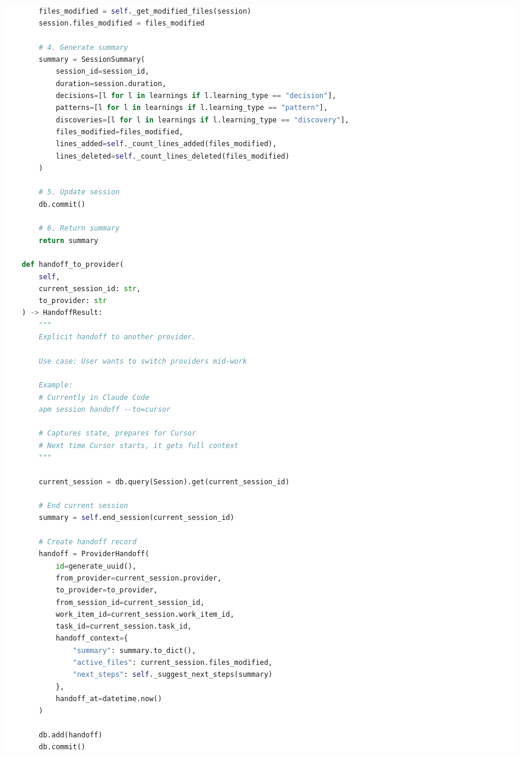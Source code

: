 ```python
        files_modified = self._get_modified_files(session)
        session.files_modified = files_modified

        # 4. Generate summary
        summary = SessionSummary(
            session_id=session_id,
            duration=session.duration,
            decisions=[l for l in learnings if l.learning_type == "decision"],
            patterns=[l for l in learnings if l.learning_type == "pattern"],
            discoveries=[l for l in learnings if l.learning_type == "discovery"],
            files_modified=files_modified,
            lines_added=self._count_lines_added(files_modified),
            lines_deleted=self._count_lines_deleted(files_modified)
        )

        # 5. Update session
        db.commit()

        # 6. Return summary
        return summary

    def handoff_to_provider(
        self,
        current_session_id: str,
        to_provider: str
    ) -> HandoffResult:
        """
        Explicit handoff to another provider.

        Use case: User wants to switch providers mid-work

        Example:
        # Currently in Claude Code
        apm session handoff --to=cursor

        # Captures state, prepares for Cursor
        # Next time Cursor starts, it gets full context
        """

        current_session = db.query(Session).get(current_session_id)

        # End current session
        summary = self.end_session(current_session_id)

        # Create handoff record
        handoff = ProviderHandoff(
            id=generate_uuid(),
            from_provider=current_session.provider,
            to_provider=to_provider,
            from_session_id=current_session_id,
            work_item_id=current_session.work_item_id,
            task_id=current_session.task_id,
            handoff_context={
                "summary": summary.to_dict(),
                "active_files": current_session.files_modified,
                "next_steps": self._suggest_next_steps(summary)
            },
            handoff_at=datetime.now()
        )

        db.add(handoff)
        db.commit()

```